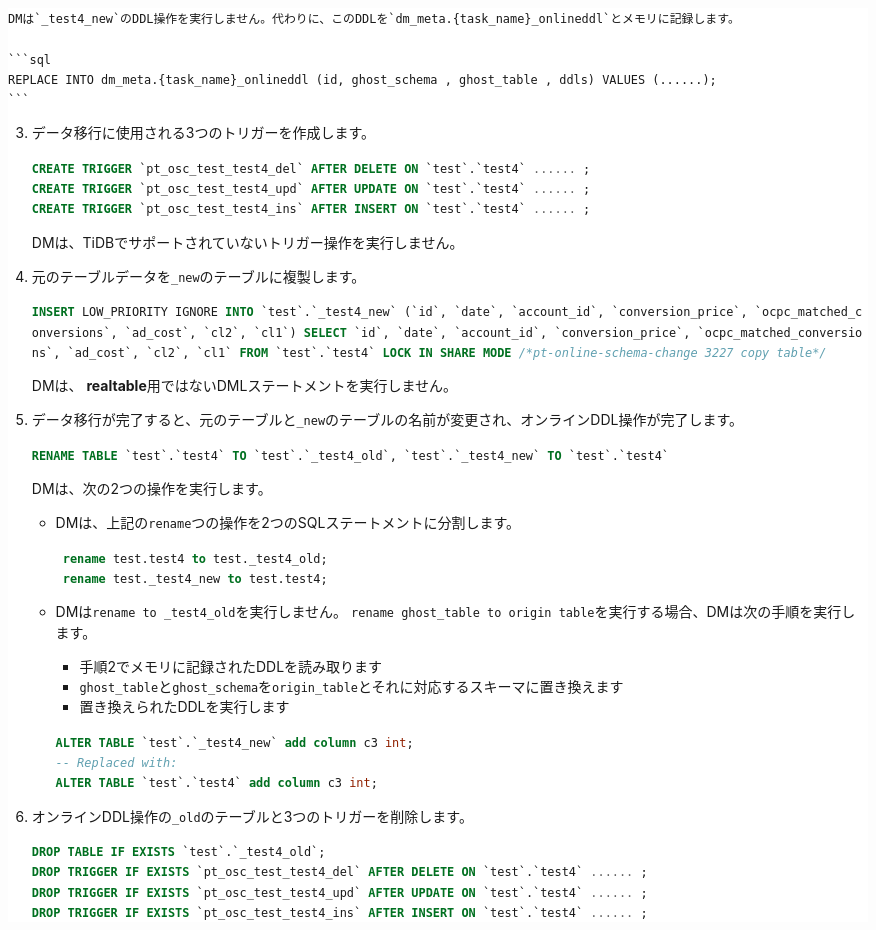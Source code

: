     DMは`_test4_new`のDDL操作を実行しません。代わりに、このDDLを`dm_meta.{task_name}_onlineddl`とメモリに記録します。

    ```sql
    REPLACE INTO dm_meta.{task_name}_onlineddl (id, ghost_schema , ghost_table , ddls) VALUES (......);
    ```

3.  データ移行に使用される3つのトリガーを作成します。

    ```sql
    CREATE TRIGGER `pt_osc_test_test4_del` AFTER DELETE ON `test`.`test4` ...... ;
    CREATE TRIGGER `pt_osc_test_test4_upd` AFTER UPDATE ON `test`.`test4` ...... ;
    CREATE TRIGGER `pt_osc_test_test4_ins` AFTER INSERT ON `test`.`test4` ...... ;
    ```

    DMは、TiDBでサポートされていないトリガー操作を実行しません。

4.  元のテーブルデータを`_new`のテーブルに複製します。

    ```sql
    INSERT LOW_PRIORITY IGNORE INTO `test`.`_test4_new` (`id`, `date`, `account_id`, `conversion_price`, `ocpc_matched_conversions`, `ad_cost`, `cl2`, `cl1`) SELECT `id`, `date`, `account_id`, `conversion_price`, `ocpc_matched_conversions`, `ad_cost`, `cl2`, `cl1` FROM `test`.`test4` LOCK IN SHARE MODE /*pt-online-schema-change 3227 copy table*/
    ```

    DMは、 **realtable**用ではないDMLステートメントを実行しません。

5.  データ移行が完了すると、元のテーブルと`_new`のテーブルの名前が変更され、オンラインDDL操作が完了します。

    ```sql
    RENAME TABLE `test`.`test4` TO `test`.`_test4_old`, `test`.`_test4_new` TO `test`.`test4`
    ```

    DMは、次の2つの操作を実行します。

    -   DMは、上記の`rename`つの操作を2つのSQLステートメントに分割します。

        ```sql
         rename test.test4 to test._test4_old;
         rename test._test4_new to test.test4;
        ```

    -   DMは`rename to _test4_old`を実行しません。 `rename ghost_table to origin table`を実行する場合、DMは次の手順を実行します。

        -   手順2でメモリに記録されたDDLを読み取ります
        -   `ghost_table`と`ghost_schema`を`origin_table`とそれに対応するスキーマに置き換えます
        -   置き換えられたDDLを実行します

        ```sql
        ALTER TABLE `test`.`_test4_new` add column c3 int;
        -- Replaced with:
        ALTER TABLE `test`.`test4` add column c3 int;
        ```

6.  オンラインDDL操作の`_old`のテーブルと3つのトリガーを削除します。

    ```sql
    DROP TABLE IF EXISTS `test`.`_test4_old`;
    DROP TRIGGER IF EXISTS `pt_osc_test_test4_del` AFTER DELETE ON `test`.`test4` ...... ;
    DROP TRIGGER IF EXISTS `pt_osc_test_test4_upd` AFTER UPDATE ON `test`.`test4` ...... ;
    DROP TRIGGER IF EXISTS `pt_osc_test_test4_ins` AFTER INSERT ON `test`.`test4` ...... ;
    ```
